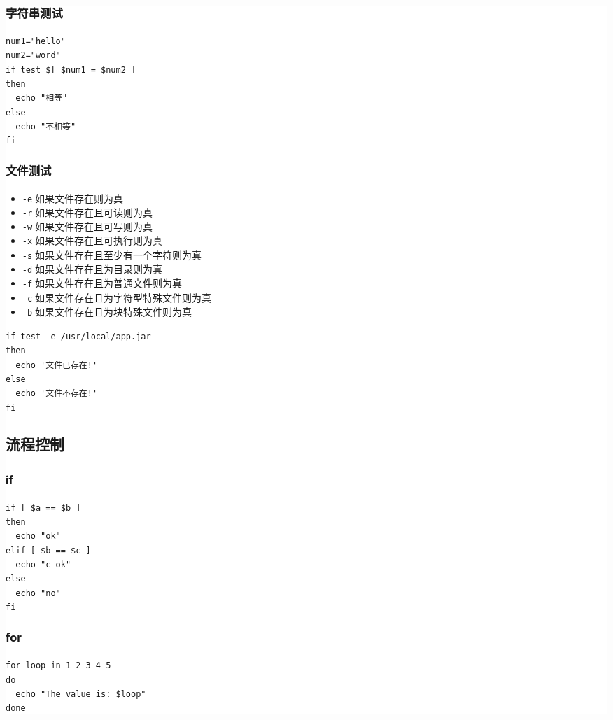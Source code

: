 ### 字符串测试

```shell
num1="hello"
num2="word"
if test $[ $num1 = $num2 ]
then
  echo "相等"
else 
  echo "不相等"
fi
```

### 文件测试

- `-e` 如果文件存在则为真
- `-r` 如果文件存在且可读则为真
- `-w` 如果文件存在且可写则为真
- `-x` 如果文件存在且可执行则为真
- `-s` 如果文件存在且至少有一个字符则为真
- `-d` 如果文件存在且为目录则为真
- `-f` 如果文件存在且为普通文件则为真
- `-c` 如果文件存在且为字符型特殊文件则为真
- `-b` 如果文件存在且为块特殊文件则为真

```shell
if test -e /usr/local/app.jar
then
  echo '文件已存在!'
else
  echo '文件不存在!'
fi
```

## 流程控制

### if

```shell
if [ $a == $b ]
then
  echo "ok"
elif [ $b == $c ]
  echo "c ok"
else 
  echo "no"  
fi
```

### for

```shell
for loop in 1 2 3 4 5
do
  echo "The value is: $loop"
done
```
